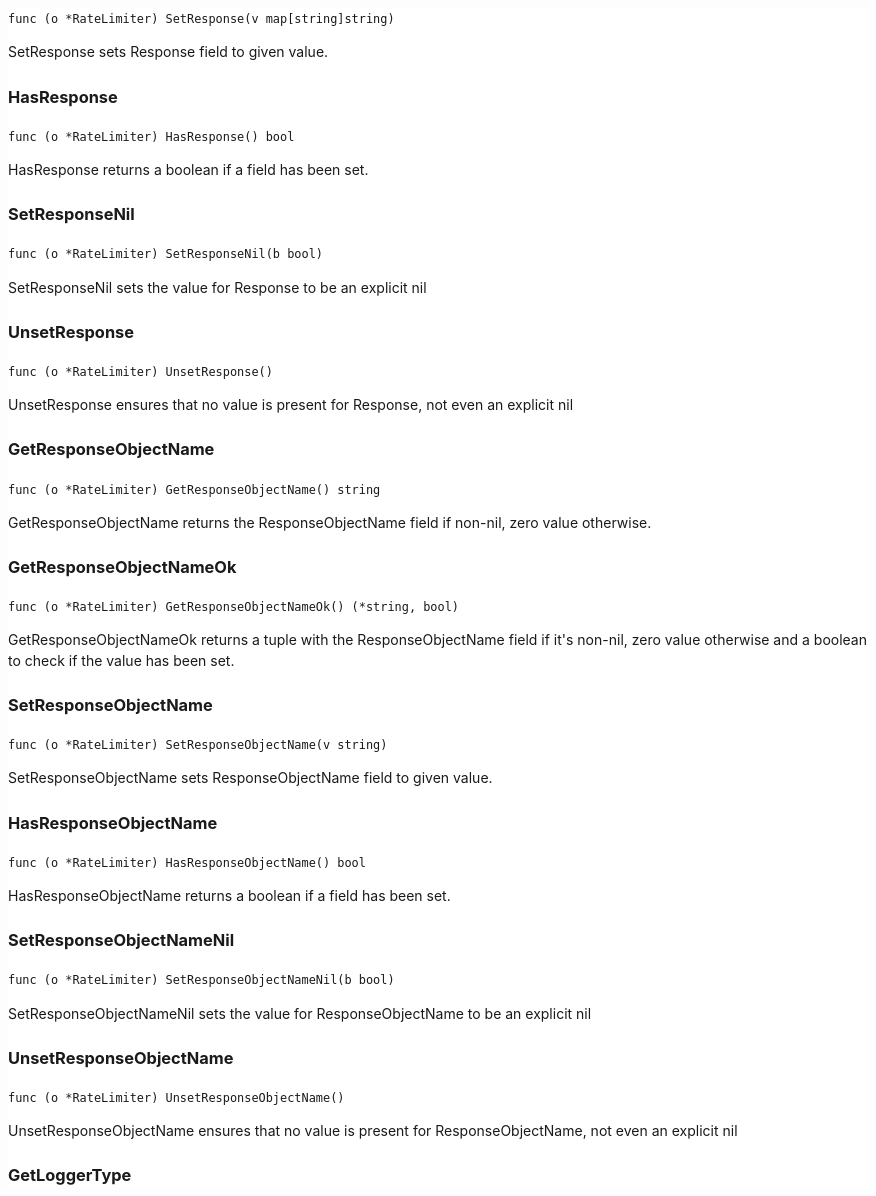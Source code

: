 `func (o *RateLimiter) SetResponse(v map[string]string)`

SetResponse sets Response field to given value.

### HasResponse

`func (o *RateLimiter) HasResponse() bool`

HasResponse returns a boolean if a field has been set.

### SetResponseNil

`func (o *RateLimiter) SetResponseNil(b bool)`

 SetResponseNil sets the value for Response to be an explicit nil

### UnsetResponse
`func (o *RateLimiter) UnsetResponse()`

UnsetResponse ensures that no value is present for Response, not even an explicit nil
### GetResponseObjectName

`func (o *RateLimiter) GetResponseObjectName() string`

GetResponseObjectName returns the ResponseObjectName field if non-nil, zero value otherwise.

### GetResponseObjectNameOk

`func (o *RateLimiter) GetResponseObjectNameOk() (*string, bool)`

GetResponseObjectNameOk returns a tuple with the ResponseObjectName field if it's non-nil, zero value otherwise
and a boolean to check if the value has been set.

### SetResponseObjectName

`func (o *RateLimiter) SetResponseObjectName(v string)`

SetResponseObjectName sets ResponseObjectName field to given value.

### HasResponseObjectName

`func (o *RateLimiter) HasResponseObjectName() bool`

HasResponseObjectName returns a boolean if a field has been set.

### SetResponseObjectNameNil

`func (o *RateLimiter) SetResponseObjectNameNil(b bool)`

 SetResponseObjectNameNil sets the value for ResponseObjectName to be an explicit nil

### UnsetResponseObjectName
`func (o *RateLimiter) UnsetResponseObjectName()`

UnsetResponseObjectName ensures that no value is present for ResponseObjectName, not even an explicit nil
### GetLoggerType
